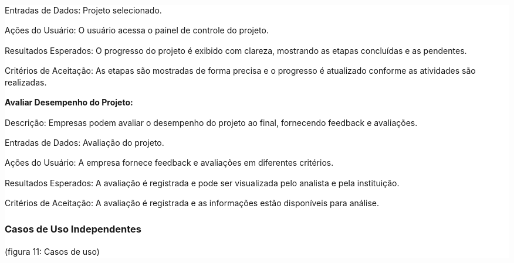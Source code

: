 Entradas de Dados: Projeto selecionado.

Ações do Usuário: O usuário acessa o painel de controle do projeto.

Resultados Esperados: O progresso do projeto é exibido com clareza, mostrando as etapas concluídas e as pendentes.

Critérios de Aceitação: As etapas são mostradas de forma precisa e o progresso é atualizado conforme as atividades são realizadas.

**Avaliar Desempenho do Projeto:**

Descrição: Empresas podem avaliar o desempenho do projeto ao final, fornecendo feedback e avaliações.

Entradas de Dados: Avaliação do projeto.

Ações do Usuário: A empresa fornece feedback e avaliações em diferentes critérios.

Resultados Esperados: A avaliação é registrada e pode ser visualizada pelo analista e pela instituição.

Critérios de Aceitação: A avaliação é registrada e as informações estão disponíveis para análise.


### Casos de Uso Independentes 

(figura 11: Casos de uso)
